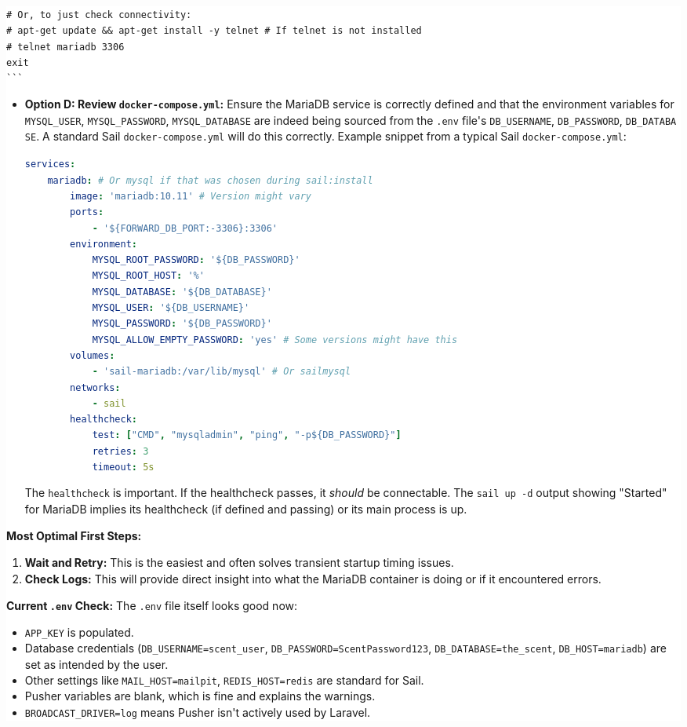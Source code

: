     # Or, to just check connectivity:
    # apt-get update && apt-get install -y telnet # If telnet is not installed
    # telnet mariadb 3306
    exit
    ```
*   **Option D: Review `docker-compose.yml`:** Ensure the MariaDB service is correctly defined and that the environment variables for `MYSQL_USER`, `MYSQL_PASSWORD`, `MYSQL_DATABASE` are indeed being sourced from the `.env` file's `DB_USERNAME`, `DB_PASSWORD`, `DB_DATABASE`. A standard Sail `docker-compose.yml` will do this correctly.
    Example snippet from a typical Sail `docker-compose.yml`:
    ```yaml
    services:
        mariadb: # Or mysql if that was chosen during sail:install
            image: 'mariadb:10.11' # Version might vary
            ports:
                - '${FORWARD_DB_PORT:-3306}:3306'
            environment:
                MYSQL_ROOT_PASSWORD: '${DB_PASSWORD}'
                MYSQL_ROOT_HOST: '%'
                MYSQL_DATABASE: '${DB_DATABASE}'
                MYSQL_USER: '${DB_USERNAME}'
                MYSQL_PASSWORD: '${DB_PASSWORD}'
                MYSQL_ALLOW_EMPTY_PASSWORD: 'yes' # Some versions might have this
            volumes:
                - 'sail-mariadb:/var/lib/mysql' # Or sailmysql
            networks:
                - sail
            healthcheck:
                test: ["CMD", "mysqladmin", "ping", "-p${DB_PASSWORD}"]
                retries: 3
                timeout: 5s
    ```
    The `healthcheck` is important. If the healthcheck passes, it *should* be connectable. The `sail up -d` output showing "Started" for MariaDB implies its healthcheck (if defined and passing) or its main process is up.

**Most Optimal First Steps:**

1.  **Wait and Retry:** This is the easiest and often solves transient startup timing issues.
2.  **Check Logs:** This will provide direct insight into what the MariaDB container is doing or if it encountered errors.

**Current `.env` Check:**
The `.env` file itself looks good now:
*   `APP_KEY` is populated.
*   Database credentials (`DB_USERNAME=scent_user`, `DB_PASSWORD=ScentPassword123`, `DB_DATABASE=the_scent`, `DB_HOST=mariadb`) are set as intended by the user.
*   Other settings like `MAIL_HOST=mailpit`, `REDIS_HOST=redis` are standard for Sail.
*   Pusher variables are blank, which is fine and explains the warnings.
*   `BROADCAST_DRIVER=log` means Pusher isn't actively used by Laravel.
